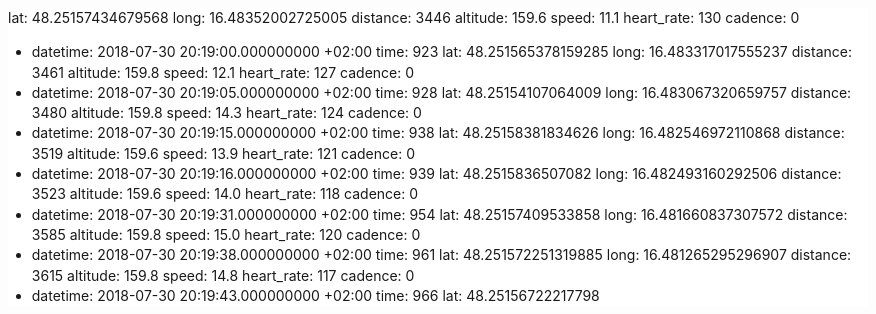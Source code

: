   lat: 48.25157434679568
  long: 16.48352002725005
  distance: 3446
  altitude: 159.6
  speed: 11.1
  heart_rate: 130
  cadence: 0
- datetime: 2018-07-30 20:19:00.000000000 +02:00
  time: 923
  lat: 48.251565378159285
  long: 16.483317017555237
  distance: 3461
  altitude: 159.8
  speed: 12.1
  heart_rate: 127
  cadence: 0
- datetime: 2018-07-30 20:19:05.000000000 +02:00
  time: 928
  lat: 48.25154107064009
  long: 16.483067320659757
  distance: 3480
  altitude: 159.8
  speed: 14.3
  heart_rate: 124
  cadence: 0
- datetime: 2018-07-30 20:19:15.000000000 +02:00
  time: 938
  lat: 48.25158381834626
  long: 16.482546972110868
  distance: 3519
  altitude: 159.6
  speed: 13.9
  heart_rate: 121
  cadence: 0
- datetime: 2018-07-30 20:19:16.000000000 +02:00
  time: 939
  lat: 48.2515836507082
  long: 16.482493160292506
  distance: 3523
  altitude: 159.6
  speed: 14.0
  heart_rate: 118
  cadence: 0
- datetime: 2018-07-30 20:19:31.000000000 +02:00
  time: 954
  lat: 48.25157409533858
  long: 16.481660837307572
  distance: 3585
  altitude: 159.8
  speed: 15.0
  heart_rate: 120
  cadence: 0
- datetime: 2018-07-30 20:19:38.000000000 +02:00
  time: 961
  lat: 48.251572251319885
  long: 16.481265295296907
  distance: 3615
  altitude: 159.8
  speed: 14.8
  heart_rate: 117
  cadence: 0
- datetime: 2018-07-30 20:19:43.000000000 +02:00
  time: 966
  lat: 48.25156722217798